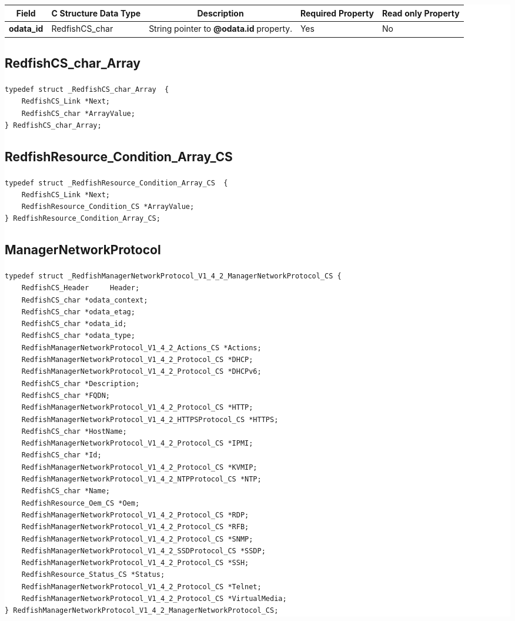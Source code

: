 |Field |C Structure Data Type|Description |Required Property|Read only Property
| ---  | --- | --- | --- | ---
|**odata_id**|RedfishCS_char| String pointer to **@odata.id** property.| Yes| No


## RedfishCS_char_Array
    typedef struct _RedfishCS_char_Array  {
        RedfishCS_Link *Next;
        RedfishCS_char *ArrayValue;
    } RedfishCS_char_Array;



## RedfishResource_Condition_Array_CS
    typedef struct _RedfishResource_Condition_Array_CS  {
        RedfishCS_Link *Next;
        RedfishResource_Condition_CS *ArrayValue;
    } RedfishResource_Condition_Array_CS;



## ManagerNetworkProtocol
    typedef struct _RedfishManagerNetworkProtocol_V1_4_2_ManagerNetworkProtocol_CS {
        RedfishCS_Header     Header;
        RedfishCS_char *odata_context;
        RedfishCS_char *odata_etag;
        RedfishCS_char *odata_id;
        RedfishCS_char *odata_type;
        RedfishManagerNetworkProtocol_V1_4_2_Actions_CS *Actions;
        RedfishManagerNetworkProtocol_V1_4_2_Protocol_CS *DHCP;
        RedfishManagerNetworkProtocol_V1_4_2_Protocol_CS *DHCPv6;
        RedfishCS_char *Description;
        RedfishCS_char *FQDN;
        RedfishManagerNetworkProtocol_V1_4_2_Protocol_CS *HTTP;
        RedfishManagerNetworkProtocol_V1_4_2_HTTPSProtocol_CS *HTTPS;
        RedfishCS_char *HostName;
        RedfishManagerNetworkProtocol_V1_4_2_Protocol_CS *IPMI;
        RedfishCS_char *Id;
        RedfishManagerNetworkProtocol_V1_4_2_Protocol_CS *KVMIP;
        RedfishManagerNetworkProtocol_V1_4_2_NTPProtocol_CS *NTP;
        RedfishCS_char *Name;
        RedfishResource_Oem_CS *Oem;
        RedfishManagerNetworkProtocol_V1_4_2_Protocol_CS *RDP;
        RedfishManagerNetworkProtocol_V1_4_2_Protocol_CS *RFB;
        RedfishManagerNetworkProtocol_V1_4_2_Protocol_CS *SNMP;
        RedfishManagerNetworkProtocol_V1_4_2_SSDProtocol_CS *SSDP;
        RedfishManagerNetworkProtocol_V1_4_2_Protocol_CS *SSH;
        RedfishResource_Status_CS *Status;
        RedfishManagerNetworkProtocol_V1_4_2_Protocol_CS *Telnet;
        RedfishManagerNetworkProtocol_V1_4_2_Protocol_CS *VirtualMedia;
    } RedfishManagerNetworkProtocol_V1_4_2_ManagerNetworkProtocol_CS;
